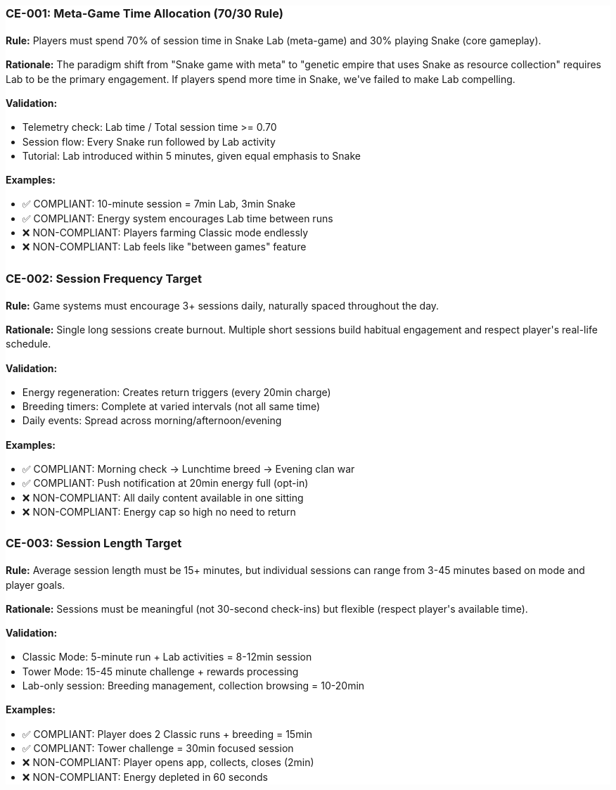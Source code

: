 ### CE-001: Meta-Game Time Allocation (70/30 Rule)
**Rule:** Players must spend 70% of session time in Snake Lab (meta-game) and 30% playing Snake (core gameplay).

**Rationale:** The paradigm shift from "Snake game with meta" to "genetic empire that uses Snake as resource collection" requires Lab to be the primary engagement. If players spend more time in Snake, we've failed to make Lab compelling.

**Validation:**
- Telemetry check: Lab time / Total session time >= 0.70
- Session flow: Every Snake run followed by Lab activity
- Tutorial: Lab introduced within 5 minutes, given equal emphasis to Snake

**Examples:**
- ✅ COMPLIANT: 10-minute session = 7min Lab, 3min Snake
- ✅ COMPLIANT: Energy system encourages Lab time between runs
- ❌ NON-COMPLIANT: Players farming Classic mode endlessly
- ❌ NON-COMPLIANT: Lab feels like "between games" feature

### CE-002: Session Frequency Target
**Rule:** Game systems must encourage 3+ sessions daily, naturally spaced throughout the day.

**Rationale:** Single long sessions create burnout. Multiple short sessions build habitual engagement and respect player's real-life schedule.

**Validation:**
- Energy regeneration: Creates return triggers (every 20min charge)
- Breeding timers: Complete at varied intervals (not all same time)
- Daily events: Spread across morning/afternoon/evening

**Examples:**
- ✅ COMPLIANT: Morning check → Lunchtime breed → Evening clan war
- ✅ COMPLIANT: Push notification at 20min energy full (opt-in)
- ❌ NON-COMPLIANT: All daily content available in one sitting
- ❌ NON-COMPLIANT: Energy cap so high no need to return

### CE-003: Session Length Target
**Rule:** Average session length must be 15+ minutes, but individual sessions can range from 3-45 minutes based on mode and player goals.

**Rationale:** Sessions must be meaningful (not 30-second check-ins) but flexible (respect player's available time).

**Validation:**
- Classic Mode: 5-minute run + Lab activities = 8-12min session
- Tower Mode: 15-45 minute challenge + rewards processing
- Lab-only session: Breeding management, collection browsing = 10-20min

**Examples:**
- ✅ COMPLIANT: Player does 2 Classic runs + breeding = 15min
- ✅ COMPLIANT: Tower challenge = 30min focused session
- ❌ NON-COMPLIANT: Player opens app, collects, closes (2min)
- ❌ NON-COMPLIANT: Energy depleted in 60 seconds
